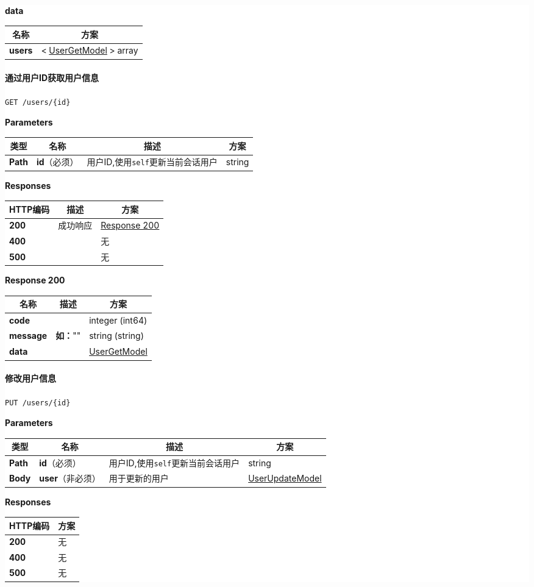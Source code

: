 **<a name="getusersdata"></a>data**

| **名称**  |**方案**  |
| --- | --- |
| **users**  | < [UserGetModel](#UserGetModel) > array |

#### 通过用户ID获取用户信息
```
GET /users/{id}
```
**Parameters**

| **类型** |**名称**  |**描述**  |**方案**  |
| --- | --- | --- | --- |
| **Path**  | **id**（必须）  |用户ID,使用`self`更新当前会话用户 | string |

**Responses**

| **HTTP编码** | **描述** | **方案**  |
| --- | --- | --- |
| **200** | 成功响应  | [Response 200](#get_userid_resq200)  |
| **400** |  | 无 |
| **500** |  | 无 |

**<a href="get_userid_resq200"></a>Response 200**

| **名称** | **描述**  | **方案**  |
| --- | --- | --- |
| **code**  |  | integer (int64) |
| **message** |**如：**""  | string (string) |
|  **data** |  | [UserGetModel](#UserGetModel) |

#### 修改用户信息
```
PUT /users/{id}
```
**Parameters**

| **类型** |**名称**  |**描述**  |**方案**  |
| --- | --- | --- | --- |
| **Path**  | **id**（必须）  |用户ID,使用`self`更新当前会话用户 | string |
| **Body**  | **user**（非必须）  |用于更新的用户 | [UserUpdateModel](#UserUpdateModel) |

**Responses**

| **HTTP编码** |  **方案**  |
| --- | --- |
| **200** |   无 |
| **400** |   无 |
| **500** |  无 |
